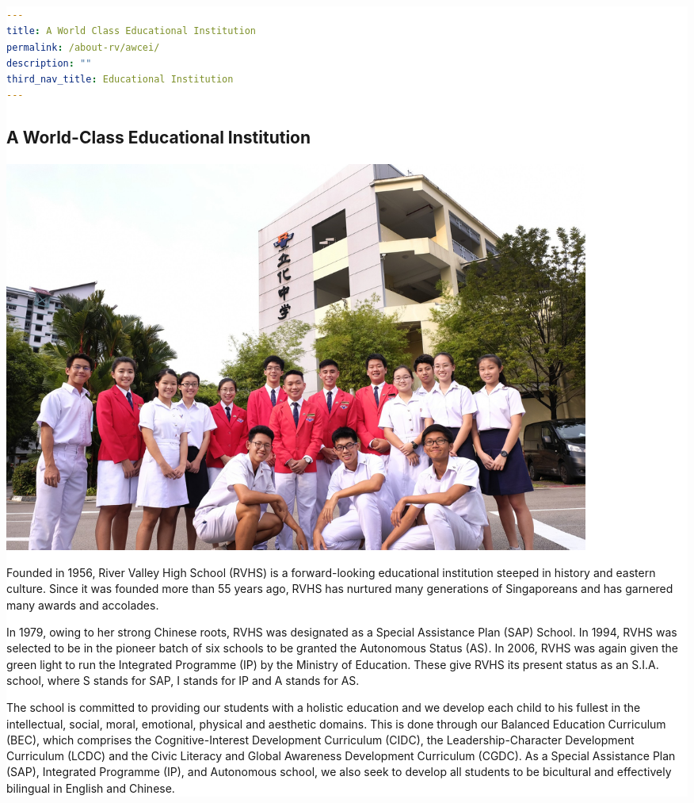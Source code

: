 ```yaml
---
title: A World Class Educational Institution
permalink: /about-rv/awcei/
description: ""
third_nav_title: Educational Institution
---
```

## A World-Class Educational Institution

<img src="/images/World Class Institiution.jpg" style="width:85%">

Founded in 1956, River Valley High School (RVHS) is a forward-looking educational institution steeped in history and eastern culture. Since it was founded more than 55 years ago, RVHS has nurtured many generations of Singaporeans and has garnered many awards and accolades.

In 1979, owing to her strong Chinese roots, RVHS was designated as a Special Assistance Plan (SAP) School. In 1994, RVHS was selected to be in the pioneer batch of six schools to be granted the Autonomous Status (AS). In 2006, RVHS was again given the green light to run the Integrated Programme (IP) by the Ministry of Education. These give RVHS its present status as an S.I.A. school, where S stands for SAP, I stands for IP and A stands for AS.

The school is committed to providing our students with a holistic education and we develop each child to his fullest in the intellectual, social, moral, emotional, physical and aesthetic domains. This is done through our Balanced Education Curriculum (BEC), which comprises the Cognitive-Interest Development Curriculum (CIDC), the Leadership-Character Development Curriculum (LCDC) and the Civic Literacy and Global Awareness Development Curriculum (CGDC). As a Special Assistance Plan (SAP), Integrated Programme (IP), and Autonomous school, we also seek to develop all students to be bicultural and effectively bilingual in English and Chinese.
